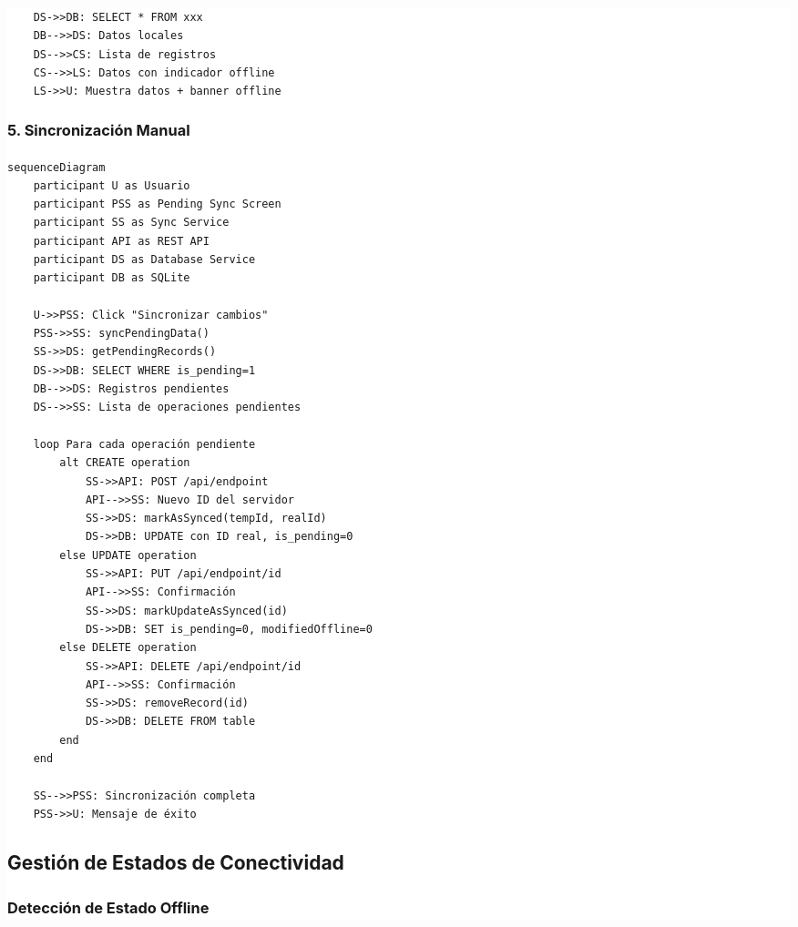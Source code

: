 ```mermaid
    DS->>DB: SELECT * FROM xxx
    DB-->>DS: Datos locales
    DS-->>CS: Lista de registros
    CS-->>LS: Datos con indicador offline
    LS->>U: Muestra datos + banner offline
```

### 5. Sincronización Manual

```mermaid
sequenceDiagram
    participant U as Usuario
    participant PSS as Pending Sync Screen
    participant SS as Sync Service
    participant API as REST API
    participant DS as Database Service
    participant DB as SQLite
    
    U->>PSS: Click "Sincronizar cambios"
    PSS->>SS: syncPendingData()
    SS->>DS: getPendingRecords()
    DS->>DB: SELECT WHERE is_pending=1
    DB-->>DS: Registros pendientes
    DS-->>SS: Lista de operaciones pendientes
    
    loop Para cada operación pendiente
        alt CREATE operation
            SS->>API: POST /api/endpoint
            API-->>SS: Nuevo ID del servidor
            SS->>DS: markAsSynced(tempId, realId)
            DS->>DB: UPDATE con ID real, is_pending=0
        else UPDATE operation
            SS->>API: PUT /api/endpoint/id
            API-->>SS: Confirmación
            SS->>DS: markUpdateAsSynced(id)
            DS->>DB: SET is_pending=0, modifiedOffline=0
        else DELETE operation
            SS->>API: DELETE /api/endpoint/id
            API-->>SS: Confirmación
            SS->>DS: removeRecord(id)
            DS->>DB: DELETE FROM table
        end
    end
    
    SS-->>PSS: Sincronización completa
    PSS->>U: Mensaje de éxito
```

## Gestión de Estados de Conectividad

### Detección de Estado Offline
